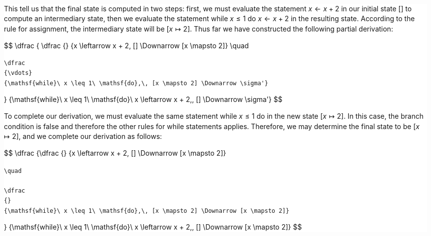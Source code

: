 This tell us that the final state is computed in two steps: first, we must evaluate the statement $x \leftarrow x + 2$ in our initial state $[]$ to compute an intermediary state, then we evaluate the statement $\mathsf{while}\ x \leq 1\ \mathsf{do}\ x \leftarrow x + 2$ in the resulting state.
According to the rule for assignment, the intermediary state will be $[x \mapsto 2]$.
Thus far we have constructed the following partial derivation:

$$
  \dfrac
  {
    \dfrac
    {}
    {x \leftarrow x + 2\, [] \Downarrow [x \mapsto 2]}
    \quad
    
    \dfrac
    {\vdots}
    {\mathsf{while}\ x \leq 1\ \mathsf{do},\, [x \mapsto 2] \Downarrow \sigma'}
  }
  {\mathsf{while}\ x \leq 1\ \mathsf{do}\ x \leftarrow x + 2,\, [] \Downarrow \sigma'}
$$

To complete our derivation, we must evaluate the same statement $\mathsf{while}\ x \leq 1\ \mathsf{do}$ in the new state $[x \mapsto 2]$.
In this case, the branch condition is false and therefore the other rules for $\mathsf{while}$ statements applies.
Therefore, we may determine the final state to be $[x \mapsto 2]$, and we complete our derivation as follows:

$$
  \dfrac
  {\dfrac
    {}
    {x \leftarrow x + 2\, [] \Downarrow [x \mapsto 2]}

    \quad

    \dfrac
    {}
    {\mathsf{while}\ x \leq 1\ \mathsf{do},\, [x \mapsto 2] \Downarrow [x \mapsto 2]}
  }
  {\mathsf{while}\ x \leq 1\ \mathsf{do}\ x \leftarrow x + 2,\, [] \Downarrow [x \mapsto 2]}
$$